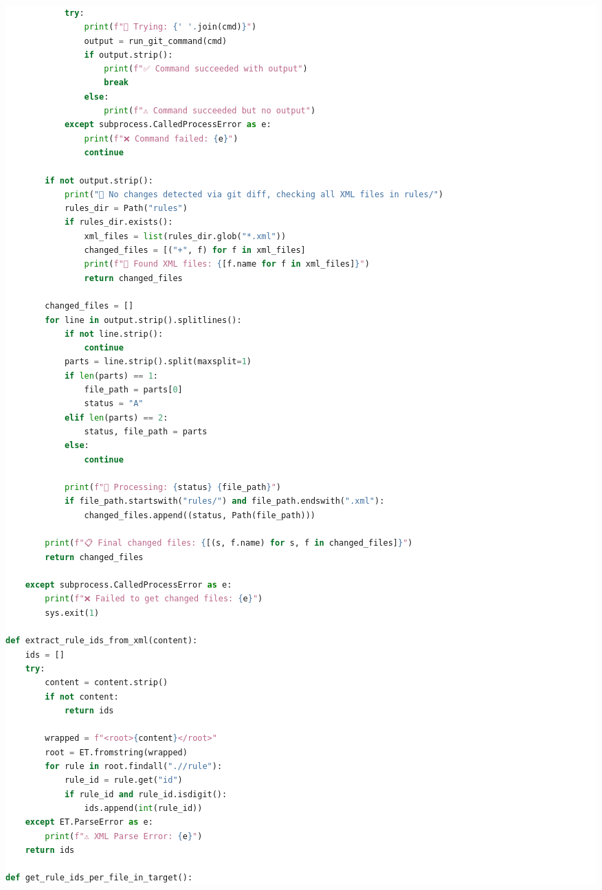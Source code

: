 ```python
            try:
                print(f"🔄 Trying: {' '.join(cmd)}")
                output = run_git_command(cmd)
                if output.strip():
                    print(f"✅ Command succeeded with output")
                    break
                else:
                    print(f"⚠️ Command succeeded but no output")
            except subprocess.CalledProcessError as e:
                print(f"❌ Command failed: {e}")
                continue

        if not output.strip():
            print("🔄 No changes detected via git diff, checking all XML files in rules/")
            rules_dir = Path("rules")
            if rules_dir.exists():
                xml_files = list(rules_dir.glob("*.xml"))
                changed_files = [("+", f) for f in xml_files]
                print(f"📁 Found XML files: {[f.name for f in xml_files]}")
                return changed_files

        changed_files = []
        for line in output.strip().splitlines():
            if not line.strip():
                continue
            parts = line.strip().split(maxsplit=1)
            if len(parts) == 1:
                file_path = parts[0]
                status = "A"
            elif len(parts) == 2:
                status, file_path = parts
            else:
                continue

            print(f"📄 Processing: {status} {file_path}")
            if file_path.startswith("rules/") and file_path.endswith(".xml"):
                changed_files.append((status, Path(file_path)))

        print(f"📋 Final changed files: {[(s, f.name) for s, f in changed_files]}")
        return changed_files

    except subprocess.CalledProcessError as e:
        print(f"❌ Failed to get changed files: {e}")
        sys.exit(1)

def extract_rule_ids_from_xml(content):
    ids = []
    try:
        content = content.strip()
        if not content:
            return ids

        wrapped = f"<root>{content}</root>"
        root = ET.fromstring(wrapped)
        for rule in root.findall(".//rule"):
            rule_id = rule.get("id")
            if rule_id and rule_id.isdigit():
                ids.append(int(rule_id))
    except ET.ParseError as e:
        print(f"⚠️ XML Parse Error: {e}")
    return ids

def get_rule_ids_per_file_in_target():
```